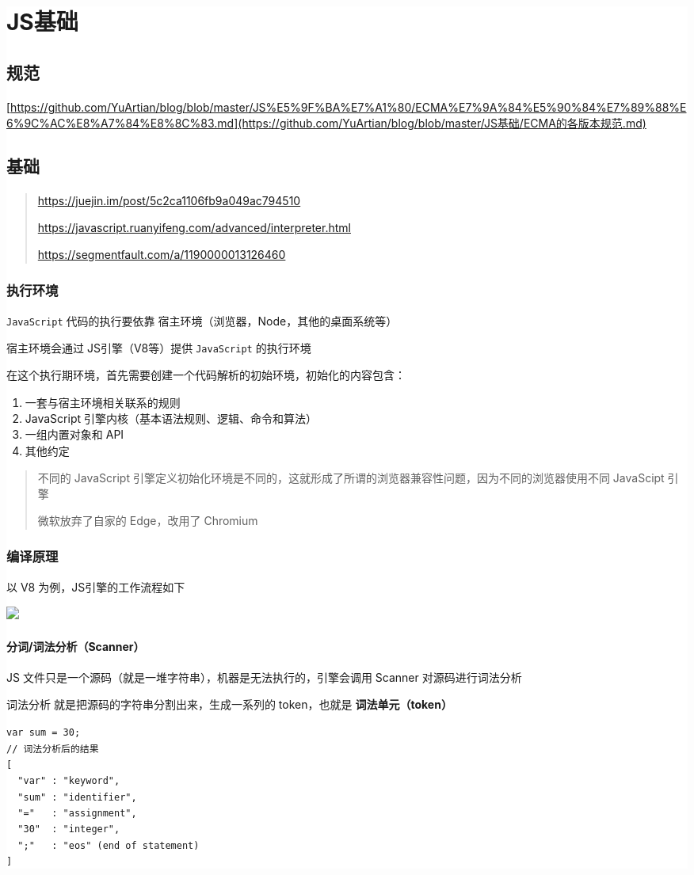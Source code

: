 



# JS基础

## 规范

[https://github.com/YuArtian/blog/blob/master/JS%E5%9F%BA%E7%A1%80/ECMA%E7%9A%84%E5%90%84%E7%89%88%E6%9C%AC%E8%A7%84%E8%8C%83.md](https://github.com/YuArtian/blog/blob/master/JS基础/ECMA的各版本规范.md)

## 基础

> https://juejin.im/post/5c2ca1106fb9a049ac794510
>
> https://javascript.ruanyifeng.com/advanced/interpreter.html
>
> https://segmentfault.com/a/1190000013126460

### 执行环境

`JavaScript` 代码的执行要依靠 宿主环境（浏览器，Node，其他的桌面系统等）

宿主环境会通过 JS引擎（V8等）提供 `JavaScript` 的执行环境

在这个执行期环境，首先需要创建一个代码解析的初始环境，初始化的内容包含：

1. 一套与宿主环境相关联系的规则
2. JavaScript 引擎内核（基本语法规则、逻辑、命令和算法）
3. 一组内置对象和 API
4. 其他约定

> 不同的 JavaScript 引擎定义初始化环境是不同的，这就形成了所谓的浏览器兼容性问题，因为不同的浏览器使用不同 JavaScipt 引擎
>
> 微软放弃了自家的 Edge，改用了 Chromium

### 编译原理

以 V8 为例，JS引擎的工作流程如下

<img src="https://github.com/YuArtian/blog/blob/master/Map/V8%E5%B7%A5%E4%BD%9C%E6%B5%81%E7%A8%8B.png?raw=true"/>



#### 分词/词法分析（Scanner）

JS 文件只是一个源码（就是一堆字符串），机器是无法执行的，引擎会调用 Scanner 对源码进行词法分析

词法分析 就是把源码的字符串分割出来，生成一系列的 token，也就是 **词法单元（token）**

```
var sum = 30;
// 词法分析后的结果
[
  "var" : "keyword",
  "sum" : "identifier",
  "="   : "assignment",
  "30"  : "integer",
  ";"   : "eos" (end of statement)
]
```
